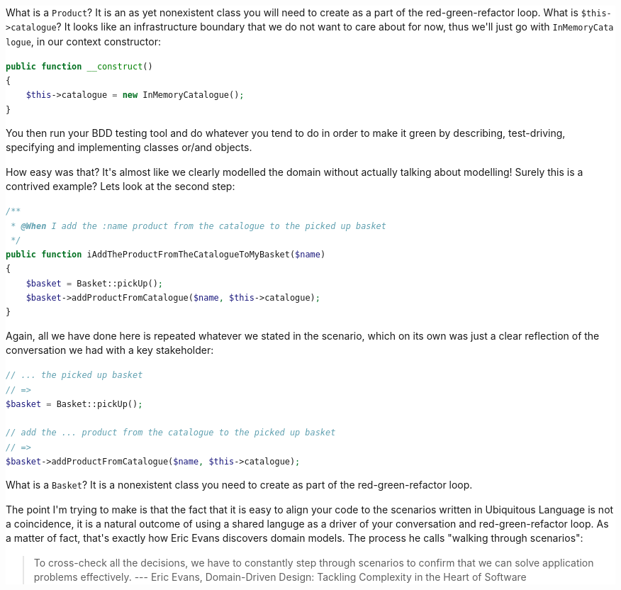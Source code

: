 What is a `Product`? It is an as yet nonexistent class you will need to create
as a part of the red-green-refactor loop. What is `$this->catalogue`? It looks
like an infrastructure boundary that we do not want to care about for now, thus
we'll just go with `InMemoryCatalogue`, in our context constructor:

```php
public function __construct()
{
    $this->catalogue = new InMemoryCatalogue();
}
```

You then run your BDD testing tool and do whatever you tend to do in order to
make it green by describing, test-driving, specifying and implementing classes
or/and objects.

How easy was that? It's almost like we clearly modelled the domain without
actually talking about modelling! Surely this is a contrived example? Lets look
at the second step:

```php
/**
 * @When I add the :name product from the catalogue to the picked up basket
 */
public function iAddTheProductFromTheCatalogueToMyBasket($name)
{
    $basket = Basket::pickUp();
    $basket->addProductFromCatalogue($name, $this->catalogue);
}
```

Again, all we have done here is repeated whatever we stated in the scenario,
which on its own was just a clear reflection of the conversation we had with a
key stakeholder:

```php
// ... the picked up basket
// =>
$basket = Basket::pickUp();

// add the ... product from the catalogue to the picked up basket
// =>
$basket->addProductFromCatalogue($name, $this->catalogue);
```

What is a `Basket`? It is a nonexistent class you need to create as part of the
red-green-refactor loop.

The point I'm trying to make is that the fact that it is easy to align your
code to the scenarios written in Ubiquitous Language is not a coincidence, it
is a natural outcome of using a shared languge as a driver of your conversation
and red-green-refactor loop. As a matter of fact, that's exactly how Eric Evans
discovers domain models. The process he calls "walking through scenarios":

> To cross-check all the decisions, we have to constantly step through
> scenarios to confirm that we can solve application problems effectively.
> --- Eric Evans, Domain-Driven Design: Tackling Complexity in the Heart of Software
